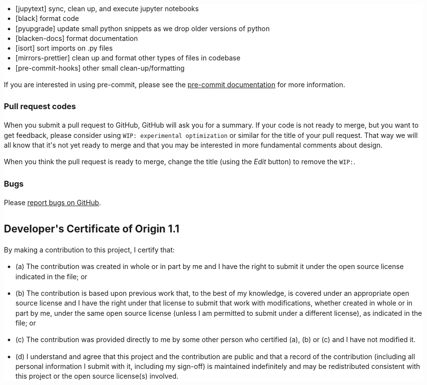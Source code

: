 - [jupytext] sync, clean up, and execute jupyter notebooks
- [black] format code
- [pyupgrade] update small python snippets as we drop older versions of python
- [blacken-docs] format documentation
- [isort] sort imports on .py files
- [mirrors-prettier] clean up and format other types of files in codebase
- [pre-commit-hooks] other small clean-up/formatting

If you are interested in using pre-commit,
please see the [pre-commit documentation](https://pre-commit.com/) for more information.

### Pull request codes

When you submit a pull request to GitHub, GitHub will ask you for a summary.
If
your code is not ready to merge, but you want to get feedback, please consider
using `WIP: experimental optimization` or similar for the title of your pull
request.
That way we will all know that it's not yet ready to merge and that
you may be interested in more fundamental comments about design.

When you think the pull request is ready to merge, change the title (using the
_Edit_ button) to remove the `WIP:`.

### Bugs

Please [report bugs on GitHub](https://github.com/econ-ark/HARK/issues).

## Developer's Certificate of Origin 1.1

By making a contribution to this project, I certify that:

- (a) The contribution was created in whole or in part by me and I
  have the right to submit it under the open source license
  indicated in the file; or

- (b) The contribution is based upon previous work that, to the best
  of my knowledge, is covered under an appropriate open source
  license and I have the right under that license to submit that
  work with modifications, whether created in whole or in part
  by me, under the same open source license (unless I am
  permitted to submit under a different license), as indicated
  in the file; or

- (c) The contribution was provided directly to me by some other
  person who certified (a), (b) or (c) and I have not modified
  it.

- (d) I understand and agree that this project and the contribution
  are public and that a record of the contribution (including all
  personal information I submit with it, including my sign-off) is
  maintained indefinitely and may be redistributed consistent with
  this project or the open source license(s) involved.


[Conduct]: https://github.com/econ-ark/HARK/blob/master/.github/CODE_OF_CONDUCT.md
[Chris]: https://github.com/llorracc
[Matt]: https://github.com/mnwhite
[Gitter]: https://gitter.im/econ-ark/community
[Discord]: https://discord.com/channels/786703927705862175/1057710158639267990
[REMARK]: https://github.com/econ-ark/REMARK
[DemARK]: https://github.com/econ-ark/DemARK